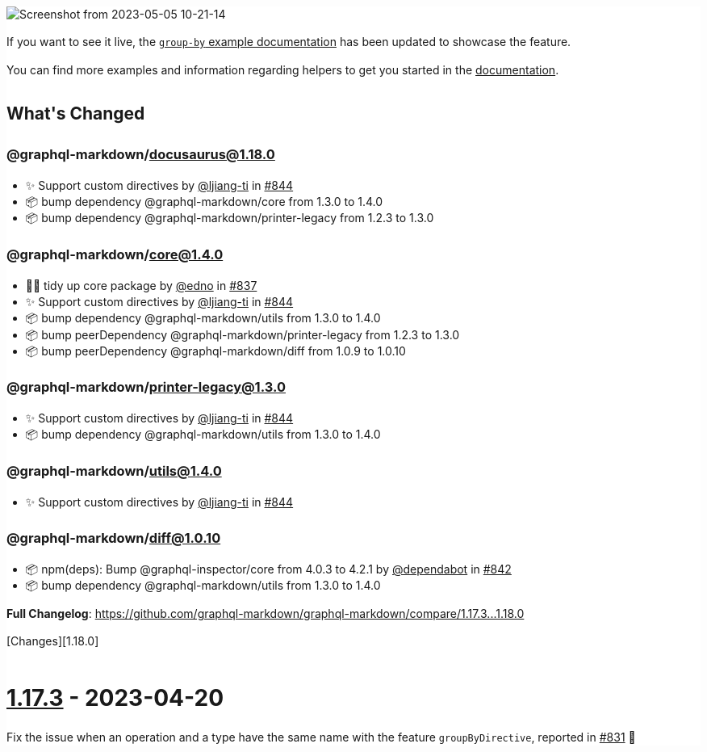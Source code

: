 
![Screenshot from 2023-05-05 10-21-14](https://user-images.githubusercontent.com/324670/236418483-81387261-72d2-4a7d-b8e0-1b0c8c1376d9.png)

If you want to see it live, the [`group-by` example documentation](https://graphql-markdown.github.io/examples/group-by) has been updated to showcase the feature.

You can find more examples and information regarding helpers to get you started in the [documentation](https://graphql-markdown.github.io/docs/advanced/custom-directive).

## What's Changed

### @graphql-markdown/docusaurus@1.18.0
* :sparkles: Support custom directives by [@ljiang-ti](https://github.com/ljiang-ti) in [#844](https://github.com/graphql-markdown/graphql-markdown/pull/844)
* :package: bump dependency @graphql-markdown/core from 1.3.0 to 1.4.0
* :package: bump dependency @graphql-markdown/printer-legacy from 1.2.3 to 1.3.0

### @graphql-markdown/core@1.4.0
* :technologist:  tidy up core package by [@edno](https://github.com/edno) in [#837](https://github.com/graphql-markdown/graphql-markdown/pull/837)
* :sparkles: Support custom directives by [@ljiang-ti](https://github.com/ljiang-ti) in [#844](https://github.com/graphql-markdown/graphql-markdown/pull/844)
* :package: bump dependency @graphql-markdown/utils from 1.3.0 to 1.4.0
* :package: bump peerDependency @graphql-markdown/printer-legacy from 1.2.3 to 1.3.0
* :package: bump peerDependency @graphql-markdown/diff from 1.0.9 to 1.0.10

### @graphql-markdown/printer-legacy@1.3.0
* :sparkles: Support custom directives by [@ljiang-ti](https://github.com/ljiang-ti) in [#844](https://github.com/graphql-markdown/graphql-markdown/pull/844)
* :package: bump dependency @graphql-markdown/utils from 1.3.0 to 1.4.0

### @graphql-markdown/utils@1.4.0
* :sparkles: Support custom directives by [@ljiang-ti](https://github.com/ljiang-ti) in [#844](https://github.com/graphql-markdown/graphql-markdown/pull/844)

### @graphql-markdown/diff@1.0.10
* 📦 npm(deps): Bump @graphql-inspector/core from 4.0.3 to 4.2.1 by [@dependabot](https://github.com/dependabot) in [#842](https://github.com/graphql-markdown/graphql-markdown/pull/842)
* :package: bump dependency @graphql-markdown/utils from 1.3.0 to 1.4.0


**Full Changelog**: https://github.com/graphql-markdown/graphql-markdown/compare/1.17.3...1.18.0

[Changes][1.18.0]


<a id="1.17.3"></a>
# [1.17.3](https://github.com/graphql-markdown/graphql-markdown/releases/tag/1.17.3) - 2023-04-20

Fix the issue when an operation and a type have the same name with the feature `groupByDirective`, reported in [#831](https://github.com/graphql-markdown/graphql-markdown/issues/831) :bug: 
